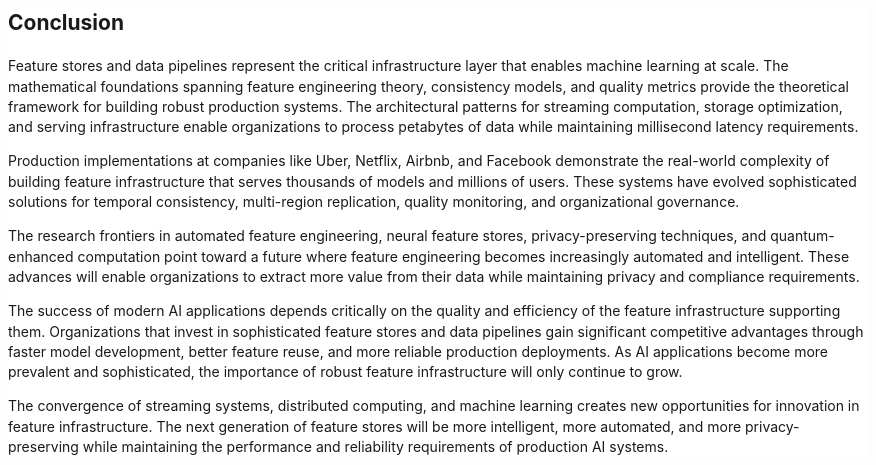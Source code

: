 ## Conclusion

Feature stores and data pipelines represent the critical infrastructure layer that enables machine learning at scale. The mathematical foundations spanning feature engineering theory, consistency models, and quality metrics provide the theoretical framework for building robust production systems. The architectural patterns for streaming computation, storage optimization, and serving infrastructure enable organizations to process petabytes of data while maintaining millisecond latency requirements.

Production implementations at companies like Uber, Netflix, Airbnb, and Facebook demonstrate the real-world complexity of building feature infrastructure that serves thousands of models and millions of users. These systems have evolved sophisticated solutions for temporal consistency, multi-region replication, quality monitoring, and organizational governance.

The research frontiers in automated feature engineering, neural feature stores, privacy-preserving techniques, and quantum-enhanced computation point toward a future where feature engineering becomes increasingly automated and intelligent. These advances will enable organizations to extract more value from their data while maintaining privacy and compliance requirements.

The success of modern AI applications depends critically on the quality and efficiency of the feature infrastructure supporting them. Organizations that invest in sophisticated feature stores and data pipelines gain significant competitive advantages through faster model development, better feature reuse, and more reliable production deployments. As AI applications become more prevalent and sophisticated, the importance of robust feature infrastructure will only continue to grow.

The convergence of streaming systems, distributed computing, and machine learning creates new opportunities for innovation in feature infrastructure. The next generation of feature stores will be more intelligent, more automated, and more privacy-preserving while maintaining the performance and reliability requirements of production AI systems.